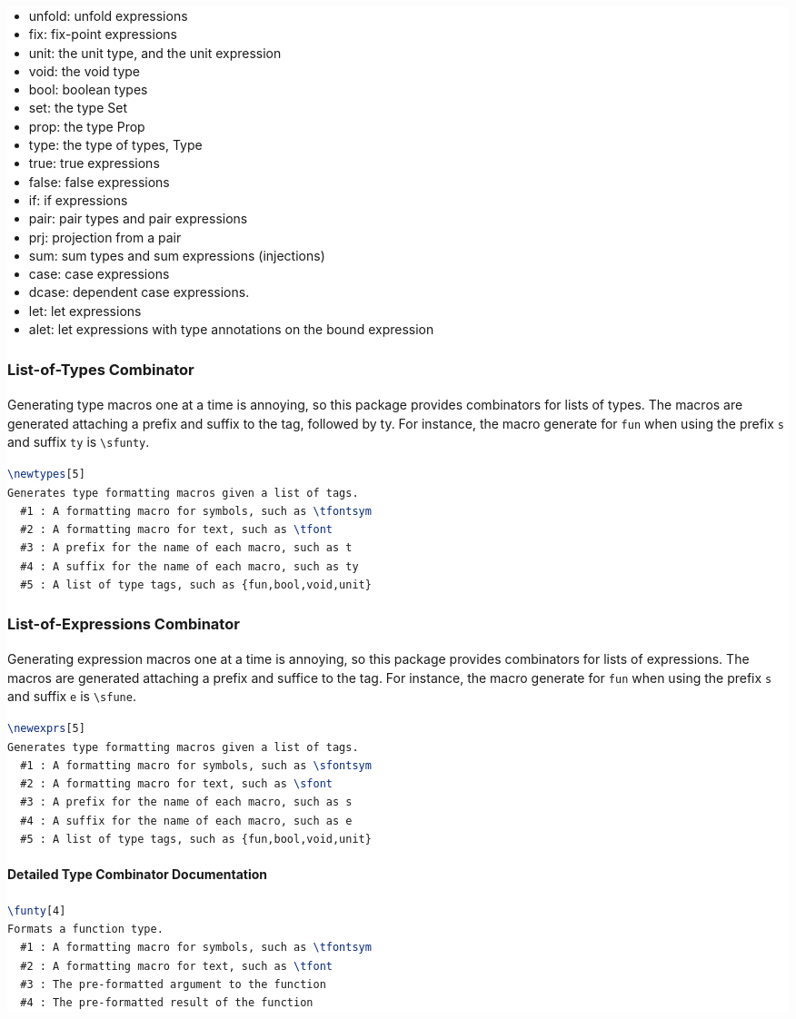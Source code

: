 * unfold: unfold expressions
* fix: fix-point expressions
* unit: the unit type, and the unit expression
* void: the void type
* bool: boolean types
* set: the type Set
* prop: the type Prop
* type: the type of types, Type
* true: true expressions
* false: false expressions
* if: if expressions
* pair: pair types and pair expressions
* prj: projection from a pair
* sum: sum types and sum expressions (injections)
* case: case expressions
* dcase: dependent case expressions.
* let: let expressions
* alet: let expressions with type annotations on the bound expression

### List-of-Types Combinator
Generating type macros one at a time is annoying, so this package
provides combinators for lists of types. The macros are generated
attaching a prefix and suffix to the tag, followed by ty.  For instance,
the macro generate for `fun` when using the prefix `s` and suffix `ty`
is `\sfunty`.
```latex
\newtypes[5]
Generates type formatting macros given a list of tags.
  #1 : A formatting macro for symbols, such as \tfontsym
  #2 : A formatting macro for text, such as \tfont
  #3 : A prefix for the name of each macro, such as t
  #4 : A suffix for the name of each macro, such as ty
  #5 : A list of type tags, such as {fun,bool,void,unit}
```

### List-of-Expressions Combinator
Generating expression macros one at a time is annoying, so this package
provides combinators for lists of expressions. The macros are generated
attaching a prefix and suffice to the tag. For instance, the macro
generate for `fun` when using the prefix `s` and suffix `e` is `\sfune`.
```latex
\newexprs[5]
Generates type formatting macros given a list of tags.
  #1 : A formatting macro for symbols, such as \sfontsym
  #2 : A formatting macro for text, such as \sfont
  #3 : A prefix for the name of each macro, such as s
  #4 : A suffix for the name of each macro, such as e
  #5 : A list of type tags, such as {fun,bool,void,unit}
```

#### Detailed Type Combinator Documentation
```latex
\funty[4]
Formats a function type.
  #1 : A formatting macro for symbols, such as \tfontsym
  #2 : A formatting macro for text, such as \tfont
  #3 : The pre-formatted argument to the function
  #4 : The pre-formatted result of the function
```
